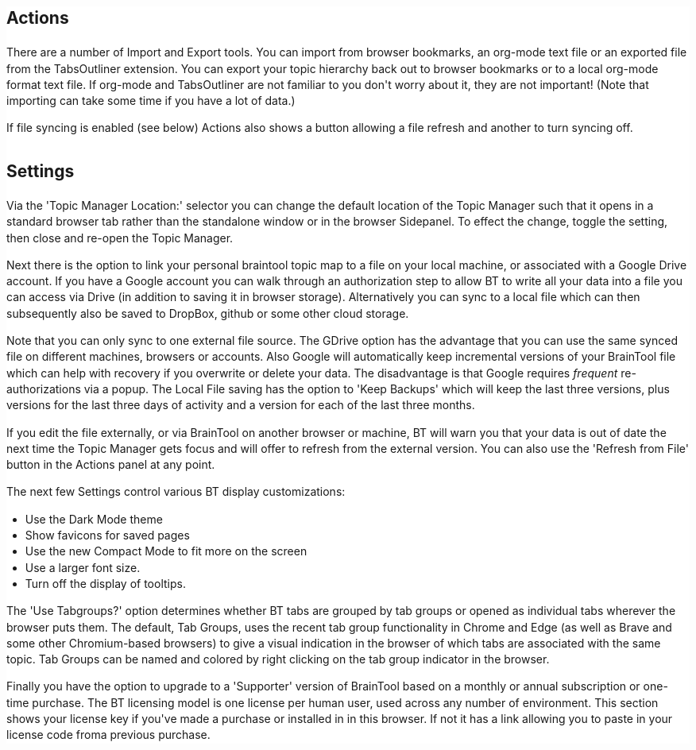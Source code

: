 ## Actions
There are a number of Import and Export tools. You can import from browser bookmarks, an org-mode text file or an exported file from the TabsOutliner extension. You can export your topic hierarchy back out to browser bookmarks or to a local org-mode format text file. If org-mode and TabsOutliner are not familiar to you don't worry about it, they are not important! (Note that importing can take some time if you have a lot of data.)

If file syncing is enabled (see below) Actions also shows a button allowing a file refresh and another to turn syncing off.

## Settings
Via the 'Topic Manager Location:' selector you can change the default location of the Topic Manager such that it opens in a standard browser tab rather than the standalone window or in the browser Sidepanel. To effect the change, toggle the setting, then close and re-open the Topic Manager. 

Next there is the option to link your personal braintool topic map to a file on your local machine, or associated with a Google Drive account. If you have a Google account you can walk through an authorization step to allow BT to write all your data into a file you can access via Drive (in addition to saving it in browser storage). Alternatively you can sync to a local file which can then subsequently also be saved to DropBox, github or some other cloud storage. 

Note that you can only sync to one external file source. The GDrive option has the advantage that you can use the same synced file on different machines, browsers or accounts. Also Google will automatically keep incremental versions of your BrainTool file which can help with recovery if you overwrite or delete your data. The disadvantage is that Google requires *frequent* re-authorizations via a popup. The Local File saving has the option to 'Keep Backups' which will keep the last three versions, plus versions for the last three days of activity and a version for each of the last three months.

If you edit the file externally, or via BrainTool on another browser or machine, BT will warn you that your data is out of date the next time the Topic Manager gets focus and will offer to refresh from the external version.  You can also use the 'Refresh from File' button in the Actions panel at any point.

The next few Settings control various BT display customizations:
- Use the Dark Mode theme
- Show favicons for saved pages
- Use the new Compact Mode to fit more on the screen
- Use a larger font size.
- Turn off the display of tooltips.

The 'Use Tabgroups?' option determines whether BT tabs are grouped by tab groups or opened as individual tabs wherever the browser puts them. The default, Tab Groups, uses the recent tab group functionality in Chrome and Edge (as well as Brave and some other Chromium-based browsers) to give a visual indication in the browser of which tabs are associated with the same topic. Tab Groups can be named and colored by right clicking on the tab group indicator in the browser. 

Finally you have the option to upgrade to a 'Supporter' version of BrainTool based on a monthly or annual subscription or one-time purchase. The BT licensing model is one license per human user, used across any number of environment. This section shows your license key if you've made a purchase or installed in in this browser. If not it has a link allowing you to paste in your license code froma previous purchase.
